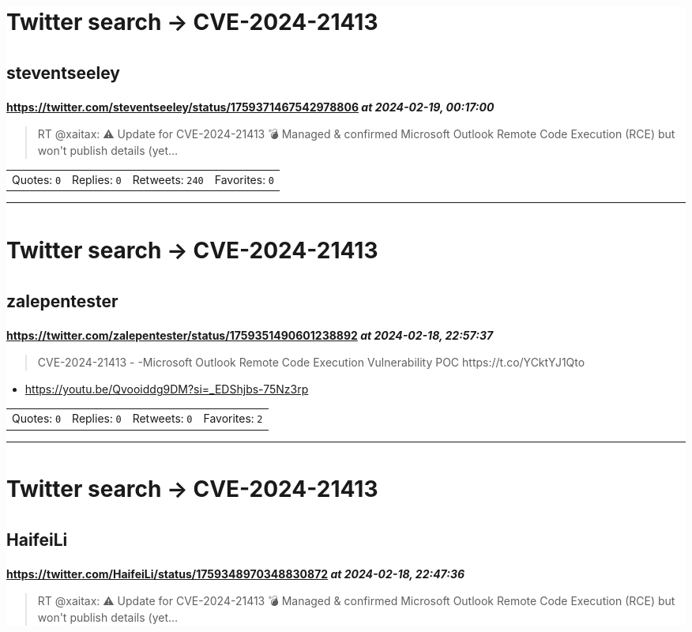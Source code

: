 
# Twitter search -> CVE-2024-21413
## steventseeley
**https://twitter.com/steventseeley/status/1759371467542978806 _at 2024-02-19, 00:17:00_**
<blockquote>
RT @xaitax: ⚠️ Update for CVE-2024-21413 💣
Managed &amp; confirmed Microsoft Outlook Remote Code Execution (RCE) but won't publish details (yet…
</blockquote>

<table><tr>
<td>Quotes: <code>0</code></td>
<td>Replies: <code>0</code></td>
<td>Retweets: <code>240</code></td>
<td>Favorites: <code>0</code></td>
</tr></table>

---

# Twitter search -> CVE-2024-21413
## zalepentester
**https://twitter.com/zalepentester/status/1759351490601238892 _at 2024-02-18, 22:57:37_**
<blockquote>
CVE-2024-21413 - -Microsoft Outlook Remote Code Execution Vulnerability POC 
https://t.co/YCktYJ1Qto
</blockquote>

* https://youtu.be/Qvooiddg9DM?si=_EDShjbs-75Nz3rp

<table><tr>
<td>Quotes: <code>0</code></td>
<td>Replies: <code>0</code></td>
<td>Retweets: <code>0</code></td>
<td>Favorites: <code>2</code></td>
</tr></table>

---

# Twitter search -> CVE-2024-21413
## HaifeiLi
**https://twitter.com/HaifeiLi/status/1759348970348830872 _at 2024-02-18, 22:47:36_**
<blockquote>
RT @xaitax: ⚠️ Update for CVE-2024-21413 💣
Managed &amp; confirmed Microsoft Outlook Remote Code Execution (RCE) but won't publish details (yet…
</blockquote>
